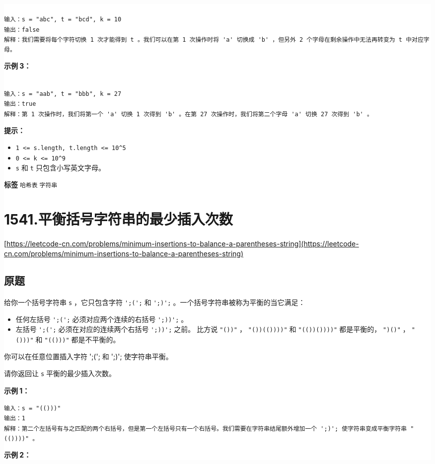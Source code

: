 ```

输入：s = "abc", t = "bcd", k = 10
输出：false
解释：我们需要将每个字符切换 1 次才能得到 t 。我们可以在第 1 次操作时将 'a' 切换成 'b' ，但另外 2 个字母在剩余操作中无法再转变为 t 中对应字母。

```
 **示例 3：** 

```

输入：s = "aab", t = "bbb", k = 27
输出：true
解释：第 1 次操作时，我们将第一个 'a' 切换 1 次得到 'b' 。在第 27 次操作时，我们将第二个字母 'a' 切换 27 次得到 'b' 。

```
 

 **提示：** 
-  `1 <= s.length, t.length <= 10^5` 
-  `0 <= k <= 10^9` 
-  `s` 和 `t` 只包含小写英文字母。
 
**标签**
`哈希表` `字符串` 


## 
```python

```
>
# 1541.平衡括号字符串的最少插入次数
[https://leetcode-cn.com/problems/minimum-insertions-to-balance-a-parentheses-string](https://leetcode-cn.com/problems/minimum-insertions-to-balance-a-parentheses-string) 
## 原题
给你一个括号字符串 `s` ，它只包含字符 `';(';` 和 `';)';` 。一个括号字符串被称为平衡的当它满足：
- 任何左括号 `';(';` 必须对应两个连续的右括号 `';))';` 。
- 左括号 `';(';` 必须在对应的连续两个右括号 `';))';` 之前。
比方说 `"())"` ， `"())(())))"` 和 `"(())())))"` 都是平衡的， `")()"` ， `"()))"` 和 `"(()))"` 都是不平衡的。

你可以在任意位置插入字符 ';('; 和 ';)'; 使字符串平衡。

请你返回让 `s` 平衡的最少插入次数。

 

 **示例 1：** 

```
输入：s = "(()))"
输出：1
解释：第二个左括号有与之匹配的两个右括号，但是第一个左括号只有一个右括号。我们需要在字符串结尾额外增加一个 ';)'; 使字符串变成平衡字符串 "(())))" 。

```
 **示例 2：** 
